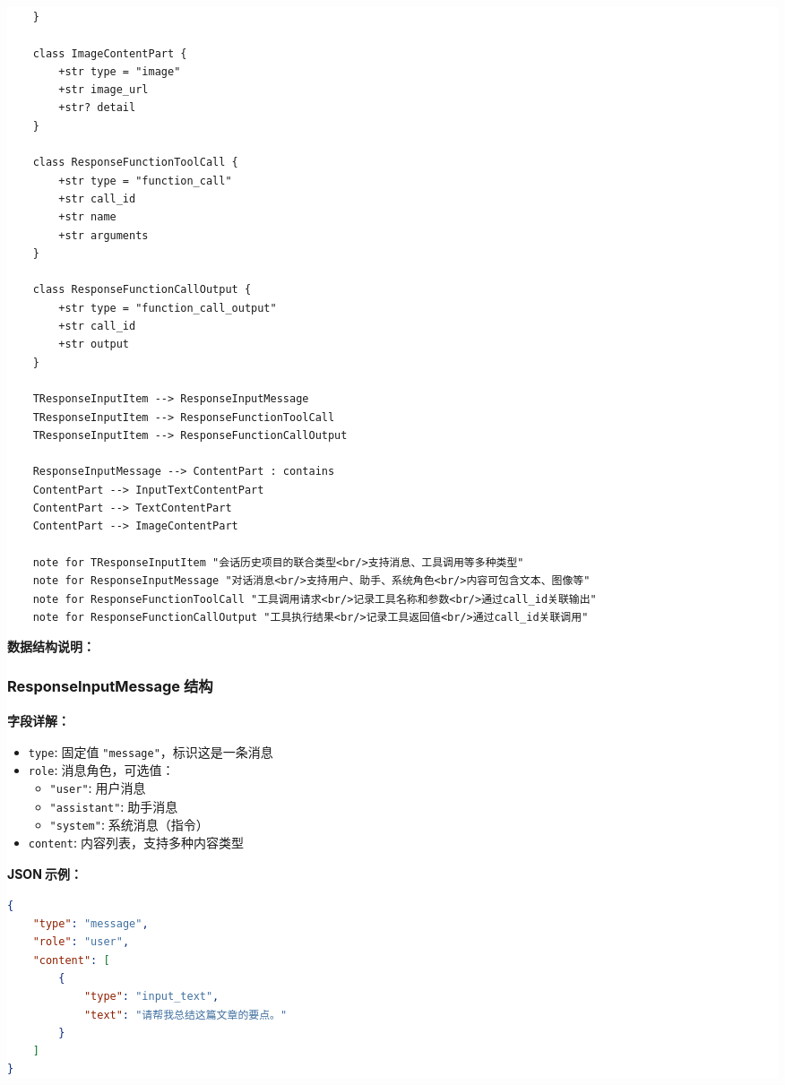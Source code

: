 ```mermaid
    }
    
    class ImageContentPart {
        +str type = "image"
        +str image_url
        +str? detail
    }
    
    class ResponseFunctionToolCall {
        +str type = "function_call"
        +str call_id
        +str name
        +str arguments
    }
    
    class ResponseFunctionCallOutput {
        +str type = "function_call_output"
        +str call_id
        +str output
    }
    
    TResponseInputItem --> ResponseInputMessage
    TResponseInputItem --> ResponseFunctionToolCall
    TResponseInputItem --> ResponseFunctionCallOutput
    
    ResponseInputMessage --> ContentPart : contains
    ContentPart --> InputTextContentPart
    ContentPart --> TextContentPart
    ContentPart --> ImageContentPart
    
    note for TResponseInputItem "会话历史项目的联合类型<br/>支持消息、工具调用等多种类型"
    note for ResponseInputMessage "对话消息<br/>支持用户、助手、系统角色<br/>内容可包含文本、图像等"
    note for ResponseFunctionToolCall "工具调用请求<br/>记录工具名称和参数<br/>通过call_id关联输出"
    note for ResponseFunctionCallOutput "工具执行结果<br/>记录工具返回值<br/>通过call_id关联调用"
```

**数据结构说明：**

### ResponseInputMessage 结构

**字段详解：**

- `type`: 固定值 `"message"`，标识这是一条消息
- `role`: 消息角色，可选值：
  - `"user"`: 用户消息
  - `"assistant"`: 助手消息
  - `"system"`: 系统消息（指令）
- `content`: 内容列表，支持多种内容类型

**JSON 示例：**

```json
{
    "type": "message",
    "role": "user",
    "content": [
        {
            "type": "input_text",
            "text": "请帮我总结这篇文章的要点。"
        }
    ]
}
```
